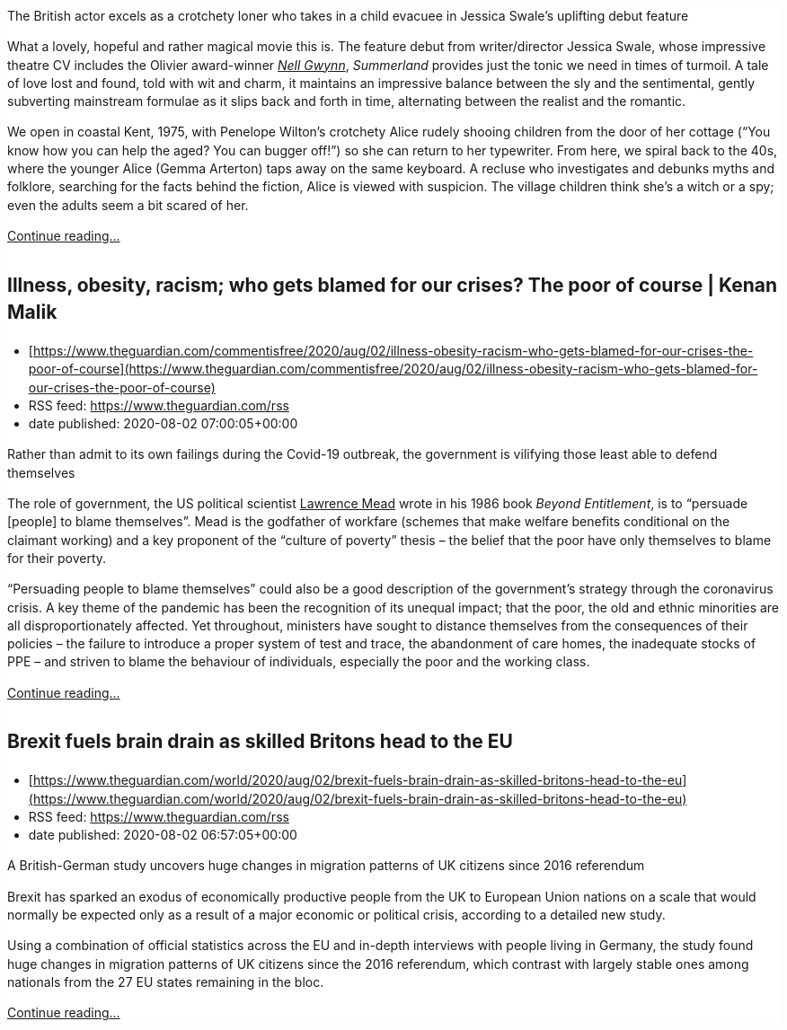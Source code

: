 <p>The British actor excels as a crotchety loner who takes in a child evacuee in Jessica Swale’s uplifting debut feature</p><p>What a lovely, hopeful and rather magical movie this is. The feature debut from writer/director Jessica Swale, whose impressive theatre CV includes the Olivier award-winner <em><a href="https://www.theguardian.com/stage/2016/feb/12/nell-gwynn-review-gemma-arterton-apollo-london">Nell Gwynn</a></em>, <em>Summerland </em>provides just the tonic we need in times of turmoil. A tale of love lost and found, told with wit and charm, it maintains an impressive balance between the sly and the sentimental, gently subverting mainstream formulae as it slips back and forth in time, alternating between the realist and the romantic.</p><p>We open in coastal Kent, 1975, with Penelope Wilton’s crotchety Alice rudely shooing children from the door of her cottage (“You know how you can help the aged? You can bugger off!”) so she can return to her typewriter. From here, we spiral back to the 40s, where the younger Alice (Gemma Arterton) taps away on the same keyboard. A recluse who investigates and debunks myths and folklore, searching for the facts behind the fiction, Alice is viewed with suspicion. The village children think she’s a witch or a spy; even the adults seem a bit scared of her.</p> <a href="https://www.theguardian.com/film/2020/aug/02/summerland-review-wartime-wonderment-with-gemma-arterton">Continue reading...</a>

## Illness, obesity, racism; who gets blamed for our crises? The poor of course | Kenan Malik
 - [https://www.theguardian.com/commentisfree/2020/aug/02/illness-obesity-racism-who-gets-blamed-for-our-crises-the-poor-of-course](https://www.theguardian.com/commentisfree/2020/aug/02/illness-obesity-racism-who-gets-blamed-for-our-crises-the-poor-of-course)
 - RSS feed: https://www.theguardian.com/rss
 - date published: 2020-08-02 07:00:05+00:00

<p>Rather than admit to its own failings during the Covid-19 outbreak, the government is vilifying those least able to defend themselves<br /></p><p>The role of government, the US political scientist <a href="https://wagner.nyu.edu/community/faculty/lawrence-m-mead">Lawrence Mead</a> wrote in his 1986 book <em>Beyond Entitlement</em>, is to “persuade [people] to blame themselves”. Mead is the godfather of workfare (schemes that make welfare benefits conditional on the claimant working) and a key proponent of the “culture of poverty” thesis – the belief that the poor have only themselves to blame for their poverty.</p><p>“Persuading people to blame themselves” could also be a good description of the government’s strategy through the coronavirus crisis. A key theme of the pandemic has been the recognition of its unequal impact; that the poor, the old and ethnic minorities are all disproportionately affected. Yet throughout, ministers have sought to distance themselves from the consequences of their policies – the failure to introduce a proper system of test and trace, the abandonment of care homes, the inadequate stocks of PPE – and striven to blame the behaviour of individuals, especially the poor and the working class.</p> <a href="https://www.theguardian.com/commentisfree/2020/aug/02/illness-obesity-racism-who-gets-blamed-for-our-crises-the-poor-of-course">Continue reading...</a>

## Brexit fuels brain drain as skilled Britons head to the EU
 - [https://www.theguardian.com/world/2020/aug/02/brexit-fuels-brain-drain-as-skilled-britons-head-to-the-eu](https://www.theguardian.com/world/2020/aug/02/brexit-fuels-brain-drain-as-skilled-britons-head-to-the-eu)
 - RSS feed: https://www.theguardian.com/rss
 - date published: 2020-08-02 06:57:05+00:00

<p>A British-German study uncovers huge changes in migration patterns of UK citizens since 2016 referendum </p><p>Brexit has sparked an exodus of economically productive people from the UK to European Union nations on a scale that would normally be expected only as a result of a major economic or political crisis, according to a detailed new study.</p><p>Using a combination of official statistics across the EU and in-depth interviews with people living in Germany, the study found huge changes in migration patterns of UK citizens since the 2016 referendum, which contrast with largely stable ones among nationals from the 27 EU states remaining in the bloc.</p> <a href="https://www.theguardian.com/world/2020/aug/02/brexit-fuels-brain-drain-as-skilled-britons-head-to-the-eu">Continue reading...</a>
